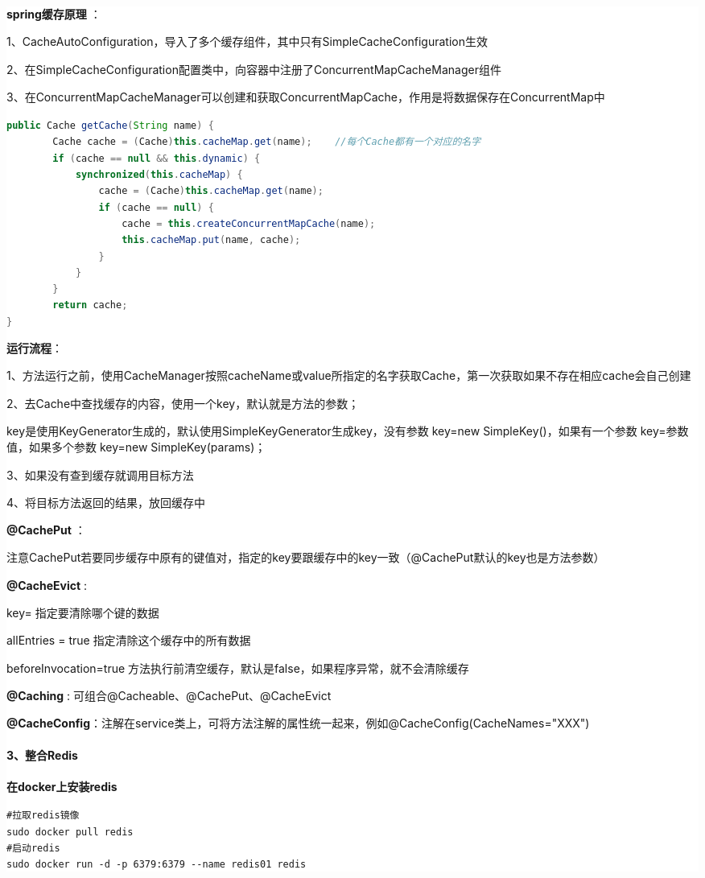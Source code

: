 **spring缓存原理** ：

1、CacheAutoConfiguration，导入了多个缓存组件，其中只有SimpleCacheConfiguration生效

2、在SimpleCacheConfiguration配置类中，向容器中注册了ConcurrentMapCacheManager组件

3、在ConcurrentMapCacheManager可以创建和获取ConcurrentMapCache，作用是将数据保存在ConcurrentMap中

```java
public Cache getCache(String name) {
        Cache cache = (Cache)this.cacheMap.get(name);    //每个Cache都有一个对应的名字
        if (cache == null && this.dynamic) {
            synchronized(this.cacheMap) {
                cache = (Cache)this.cacheMap.get(name);
                if (cache == null) {
                    cache = this.createConcurrentMapCache(name);
                    this.cacheMap.put(name, cache);
                }
            }
        }
        return cache;
}
```

**运行流程**：

1、方法运行之前，使用CacheManager按照cacheName或value所指定的名字获取Cache，第一次获取如果不存在相应cache会自己创建

2、去Cache中查找缓存的内容，使用一个key，默认就是方法的参数；

key是使用KeyGenerator生成的，默认使用SimpleKeyGenerator生成key，没有参数 key=new SimpleKey()，如果有一个参数 key=参数值，如果多个参数 key=new SimpleKey(params)；

3、如果没有查到缓存就调用目标方法

4、将目标方法返回的结果，放回缓存中

**@CachePut** ：

注意CachePut若要同步缓存中原有的键值对，指定的key要跟缓存中的key一致（@CachePut默认的key也是方法参数）

**@CacheEvict** :

key=   指定要清除哪个键的数据

allEntries = true   指定清除这个缓存中的所有数据

beforeInvocation=true    方法执行前清空缓存，默认是false，如果程序异常，就不会清除缓存

**@Caching** : 可组合@Cacheable、@CachePut、@CacheEvict

**@CacheConfig**：注解在service类上，可将方法注解的属性统一起来，例如@CacheConfig(CacheNames="XXX")

#### 3、整合Redis

**在docker上安装redis** 

```shell
#拉取redis镜像
sudo docker pull redis
#启动redis
sudo docker run -d -p 6379:6379 --name redis01 redis
```
